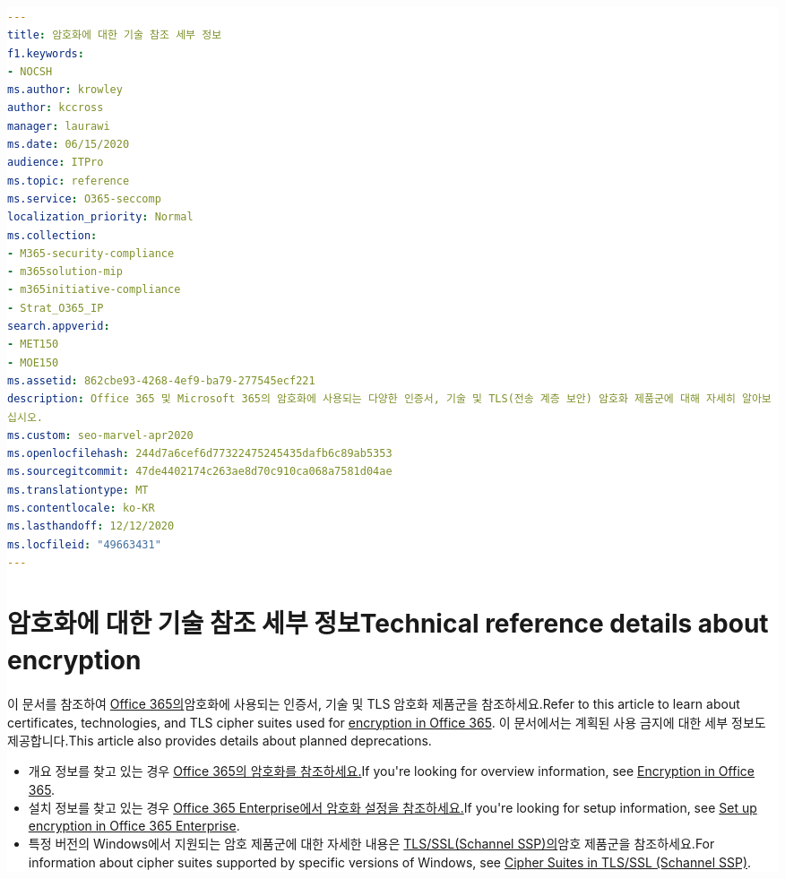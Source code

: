 ```yaml
---
title: 암호화에 대한 기술 참조 세부 정보
f1.keywords:
- NOCSH
ms.author: krowley
author: kccross
manager: laurawi
ms.date: 06/15/2020
audience: ITPro
ms.topic: reference
ms.service: O365-seccomp
localization_priority: Normal
ms.collection:
- M365-security-compliance
- m365solution-mip
- m365initiative-compliance
- Strat_O365_IP
search.appverid:
- MET150
- MOE150
ms.assetid: 862cbe93-4268-4ef9-ba79-277545ecf221
description: Office 365 및 Microsoft 365의 암호화에 사용되는 다양한 인증서, 기술 및 TLS(전송 계층 보안) 암호화 제품군에 대해 자세히 알아보십시오.
ms.custom: seo-marvel-apr2020
ms.openlocfilehash: 244d7a6cef6d77322475245435dafb6c89ab5353
ms.sourcegitcommit: 47de4402174c263ae8d70c910ca068a7581d04ae
ms.translationtype: MT
ms.contentlocale: ko-KR
ms.lasthandoff: 12/12/2020
ms.locfileid: "49663431"
---
```

# <a name="technical-reference-details-about-encryption"></a><span data-ttu-id="1d365-103">암호화에 대한 기술 참조 세부 정보</span><span class="sxs-lookup"><span data-stu-id="1d365-103">Technical reference details about encryption</span></span>

<span data-ttu-id="1d365-104">이 문서를 참조하여 [Office 365의](encryption.md)암호화에 사용되는 인증서, 기술 및 TLS 암호화 제품군을 참조하세요.</span><span class="sxs-lookup"><span data-stu-id="1d365-104">Refer to this article to learn about certificates, technologies, and TLS cipher suites used for [encryption in Office 365](encryption.md).</span></span> <span data-ttu-id="1d365-105">이 문서에서는 계획된 사용 금지에 대한 세부 정보도 제공합니다.</span><span class="sxs-lookup"><span data-stu-id="1d365-105">This article also provides details about planned deprecations.</span></span>
  
- <span data-ttu-id="1d365-106">개요 정보를 찾고 있는 경우 [Office 365의 암호화를 참조하세요.](encryption.md)</span><span class="sxs-lookup"><span data-stu-id="1d365-106">If you're looking for overview information, see [Encryption in Office 365](encryption.md).</span></span>
- <span data-ttu-id="1d365-107">설치 정보를 찾고 있는 경우 [Office 365 Enterprise에서 암호화 설정을 참조하세요.](set-up-encryption.md)</span><span class="sxs-lookup"><span data-stu-id="1d365-107">If you're looking for setup information, see [Set up encryption in Office 365 Enterprise](set-up-encryption.md).</span></span>
- <span data-ttu-id="1d365-108">특정 버전의 Windows에서 지원되는 암호 제품군에 대한 자세한 내용은 [TLS/SSL(Schannel SSP)의](https://docs.microsoft.com/windows/desktop/SecAuthN/cipher-suites-in-schannel)암호 제품군을 참조하세요.</span><span class="sxs-lookup"><span data-stu-id="1d365-108">For information about cipher suites supported by specific versions of Windows, see [Cipher Suites in TLS/SSL (Schannel SSP)](https://docs.microsoft.com/windows/desktop/SecAuthN/cipher-suites-in-schannel).</span></span>
